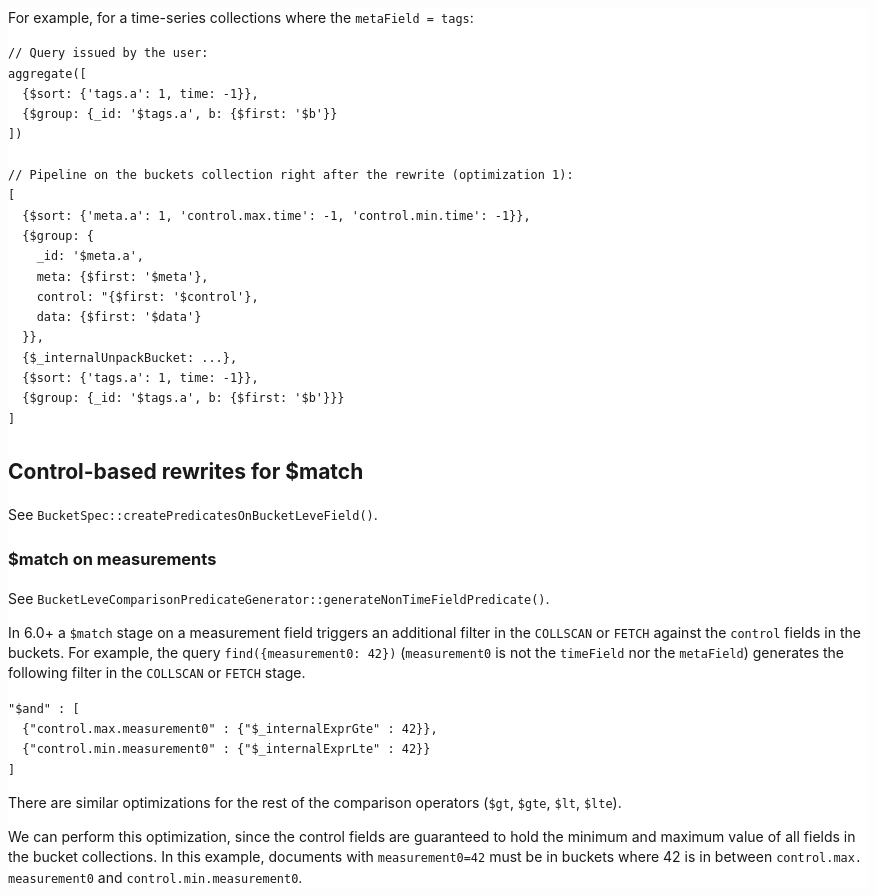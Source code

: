 For example, for a time-series collections where the `metaField = tags`:

```
// Query issued by the user:
aggregate([
  {$sort: {'tags.a': 1, time: -1}},
  {$group: {_id: '$tags.a', b: {$first: '$b'}}
])

// Pipeline on the buckets collection right after the rewrite (optimization 1):
[
  {$sort: {'meta.a': 1, 'control.max.time': -1, 'control.min.time': -1}},
  {$group: {
    _id: '$meta.a',
    meta: {$first: '$meta'},
    control: "{$first: '$control'},
    data: {$first: '$data'}
  }},
  {$_internalUnpackBucket: ...},
  {$sort: {'tags.a': 1, time: -1}},
  {$group: {_id: '$tags.a', b: {$first: '$b'}}}
]
```

## Control-based rewrites for $match

See `BucketSpec::createPredicatesOnBucketLeveField()`.

### $match on measurements

See `BucketLeveComparisonPredicateGenerator::generateNonTimeFieldPredicate()`.

In 6.0+ a `$match` stage on a measurement field triggers an additional filter in the `COLLSCAN` or
`FETCH` against the `control` fields in the buckets. For example, the query `find({measurement0: 42})`
(`measurement0` is not the `timeField` nor the `metaField`) generates the following filter in the `COLLSCAN`
or `FETCH` stage.

```
"$and" : [
  {"control.max.measurement0" : {"$_internalExprGte" : 42}},
  {"control.min.measurement0" : {"$_internalExprLte" : 42}}
]
```

There are similar optimizations for the rest of the comparison operators (`$gt`, `$gte`, `$lt`, `$lte`).

We can perform this optimization, since the control fields are guaranteed to hold the minimum and maximum value
of all fields in the bucket collections. In this example, documents with `measurement0=42` must be in buckets where
42 is in between `control.max.measurement0` and `control.min.measurement0`.
